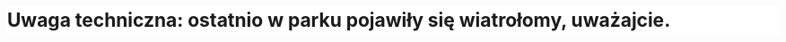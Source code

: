   <div class="post-section-wrapper">
    <section class="post-section-content mod-single">
      <h1>Uwaga techniczna: ostatnio w parku pojawiły się wiatrołomy, uważajcie.</h1>
    </section>
  </div>
</section>

